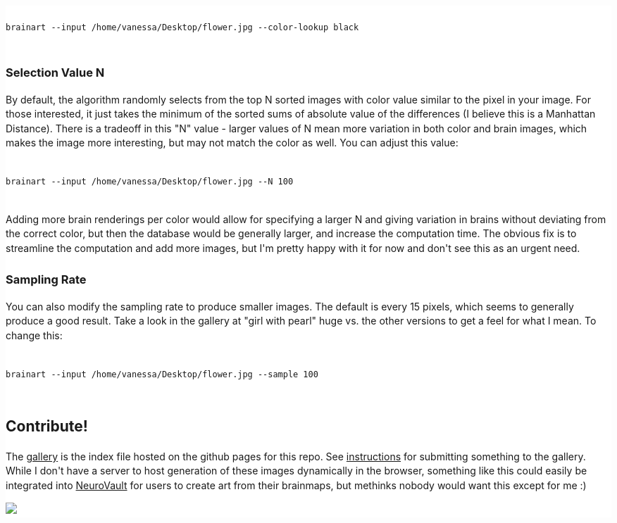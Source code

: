 <pre>
<code>
brainart --input /home/vanessa/Desktop/flower.jpg --color-lookup black
</code>
</pre>


### Selection Value N
By default, the algorithm randomly selects from the top N sorted images with color value similar to the pixel in your image. For those interested, it just takes the minimum of the sorted sums of absolute value of the differences (I believe this is a Manhattan Distance). There is a tradeoff in this "N" value - larger values of N mean more variation in both color and brain images, which makes the image more interesting, but may not match the color as well. You can adjust this value:

<pre>
<code>
brainart --input /home/vanessa/Desktop/flower.jpg --N 100
</code>
</pre>

Adding more brain renderings per color would allow for specifying a larger N and giving variation in brains without deviating from the correct color, but then the database would be generally larger, and increase the computation time. The obvious fix is to streamline the computation and add more images, but I'm pretty happy with it for now and don't see this as an urgent need.

### Sampling Rate
You can also modify the sampling rate to produce smaller images. The default is every 15 pixels, which seems to generally produce a good result. Take a look in the gallery at "girl with pearl" huge vs. the other versions to get a feel for what I mean. To change this:

<pre>
<code>
brainart --input /home/vanessa/Desktop/flower.jpg --sample 100
</code>
</pre>


## Contribute!
The [gallery](http://vsoch.github.io/brainart) is the index file hosted on the github pages for this repo. See [instructions](https://github.com/vsoch/brainart#gallery) for submitting something to the gallery. While I don't have a server to host generation of these images dynamically in the browser, something like this could easily be integrated into [NeuroVault](http://www.neurovault.org) for users to create art from their brainmaps, but methinks nobody would want this except for me :)

<img src="/v1/assets/images/posts/brainart/spiderman_zoom1.png" style="width:100%">
